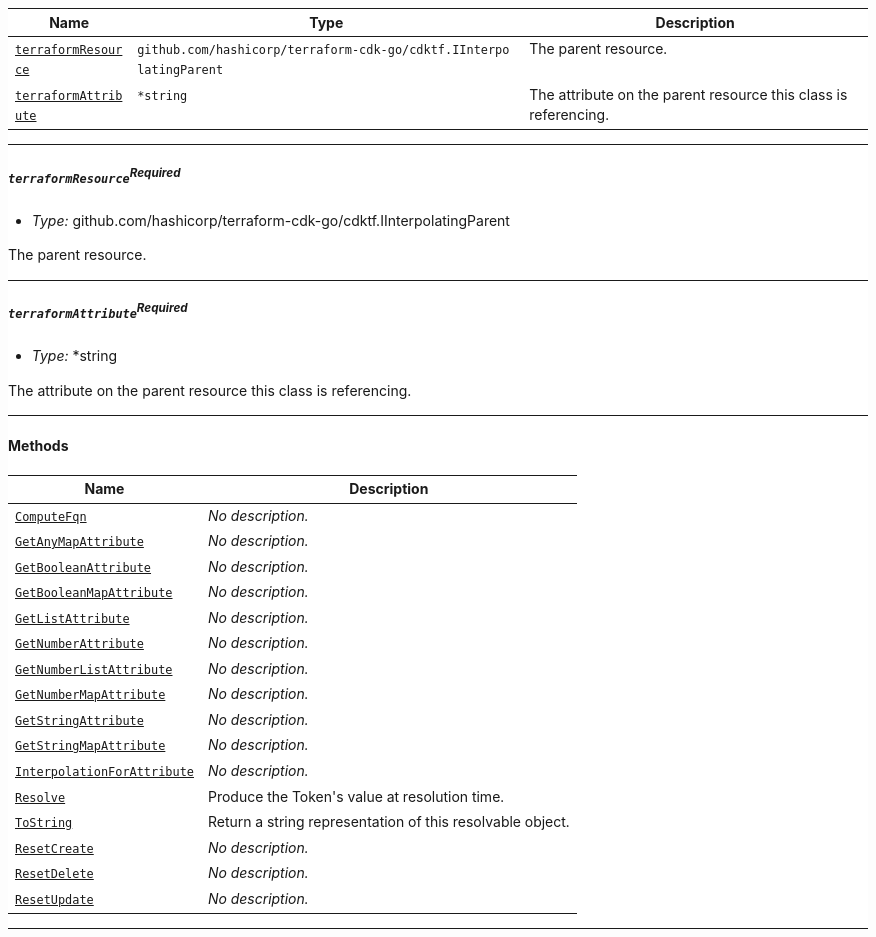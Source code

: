 | **Name** | **Type** | **Description** |
| --- | --- | --- |
| <code><a href="#rhizo-co-terraform-provider-oci.dataSafeCalculateAuditVolumeAvailable.DataSafeCalculateAuditVolumeAvailableTimeoutsOutputReference.Initializer.parameter.terraformResource">terraformResource</a></code> | <code>github.com/hashicorp/terraform-cdk-go/cdktf.IInterpolatingParent</code> | The parent resource. |
| <code><a href="#rhizo-co-terraform-provider-oci.dataSafeCalculateAuditVolumeAvailable.DataSafeCalculateAuditVolumeAvailableTimeoutsOutputReference.Initializer.parameter.terraformAttribute">terraformAttribute</a></code> | <code>*string</code> | The attribute on the parent resource this class is referencing. |

---

##### `terraformResource`<sup>Required</sup> <a name="terraformResource" id="rhizo-co-terraform-provider-oci.dataSafeCalculateAuditVolumeAvailable.DataSafeCalculateAuditVolumeAvailableTimeoutsOutputReference.Initializer.parameter.terraformResource"></a>

- *Type:* github.com/hashicorp/terraform-cdk-go/cdktf.IInterpolatingParent

The parent resource.

---

##### `terraformAttribute`<sup>Required</sup> <a name="terraformAttribute" id="rhizo-co-terraform-provider-oci.dataSafeCalculateAuditVolumeAvailable.DataSafeCalculateAuditVolumeAvailableTimeoutsOutputReference.Initializer.parameter.terraformAttribute"></a>

- *Type:* *string

The attribute on the parent resource this class is referencing.

---

#### Methods <a name="Methods" id="Methods"></a>

| **Name** | **Description** |
| --- | --- |
| <code><a href="#rhizo-co-terraform-provider-oci.dataSafeCalculateAuditVolumeAvailable.DataSafeCalculateAuditVolumeAvailableTimeoutsOutputReference.computeFqn">ComputeFqn</a></code> | *No description.* |
| <code><a href="#rhizo-co-terraform-provider-oci.dataSafeCalculateAuditVolumeAvailable.DataSafeCalculateAuditVolumeAvailableTimeoutsOutputReference.getAnyMapAttribute">GetAnyMapAttribute</a></code> | *No description.* |
| <code><a href="#rhizo-co-terraform-provider-oci.dataSafeCalculateAuditVolumeAvailable.DataSafeCalculateAuditVolumeAvailableTimeoutsOutputReference.getBooleanAttribute">GetBooleanAttribute</a></code> | *No description.* |
| <code><a href="#rhizo-co-terraform-provider-oci.dataSafeCalculateAuditVolumeAvailable.DataSafeCalculateAuditVolumeAvailableTimeoutsOutputReference.getBooleanMapAttribute">GetBooleanMapAttribute</a></code> | *No description.* |
| <code><a href="#rhizo-co-terraform-provider-oci.dataSafeCalculateAuditVolumeAvailable.DataSafeCalculateAuditVolumeAvailableTimeoutsOutputReference.getListAttribute">GetListAttribute</a></code> | *No description.* |
| <code><a href="#rhizo-co-terraform-provider-oci.dataSafeCalculateAuditVolumeAvailable.DataSafeCalculateAuditVolumeAvailableTimeoutsOutputReference.getNumberAttribute">GetNumberAttribute</a></code> | *No description.* |
| <code><a href="#rhizo-co-terraform-provider-oci.dataSafeCalculateAuditVolumeAvailable.DataSafeCalculateAuditVolumeAvailableTimeoutsOutputReference.getNumberListAttribute">GetNumberListAttribute</a></code> | *No description.* |
| <code><a href="#rhizo-co-terraform-provider-oci.dataSafeCalculateAuditVolumeAvailable.DataSafeCalculateAuditVolumeAvailableTimeoutsOutputReference.getNumberMapAttribute">GetNumberMapAttribute</a></code> | *No description.* |
| <code><a href="#rhizo-co-terraform-provider-oci.dataSafeCalculateAuditVolumeAvailable.DataSafeCalculateAuditVolumeAvailableTimeoutsOutputReference.getStringAttribute">GetStringAttribute</a></code> | *No description.* |
| <code><a href="#rhizo-co-terraform-provider-oci.dataSafeCalculateAuditVolumeAvailable.DataSafeCalculateAuditVolumeAvailableTimeoutsOutputReference.getStringMapAttribute">GetStringMapAttribute</a></code> | *No description.* |
| <code><a href="#rhizo-co-terraform-provider-oci.dataSafeCalculateAuditVolumeAvailable.DataSafeCalculateAuditVolumeAvailableTimeoutsOutputReference.interpolationForAttribute">InterpolationForAttribute</a></code> | *No description.* |
| <code><a href="#rhizo-co-terraform-provider-oci.dataSafeCalculateAuditVolumeAvailable.DataSafeCalculateAuditVolumeAvailableTimeoutsOutputReference.resolve">Resolve</a></code> | Produce the Token's value at resolution time. |
| <code><a href="#rhizo-co-terraform-provider-oci.dataSafeCalculateAuditVolumeAvailable.DataSafeCalculateAuditVolumeAvailableTimeoutsOutputReference.toString">ToString</a></code> | Return a string representation of this resolvable object. |
| <code><a href="#rhizo-co-terraform-provider-oci.dataSafeCalculateAuditVolumeAvailable.DataSafeCalculateAuditVolumeAvailableTimeoutsOutputReference.resetCreate">ResetCreate</a></code> | *No description.* |
| <code><a href="#rhizo-co-terraform-provider-oci.dataSafeCalculateAuditVolumeAvailable.DataSafeCalculateAuditVolumeAvailableTimeoutsOutputReference.resetDelete">ResetDelete</a></code> | *No description.* |
| <code><a href="#rhizo-co-terraform-provider-oci.dataSafeCalculateAuditVolumeAvailable.DataSafeCalculateAuditVolumeAvailableTimeoutsOutputReference.resetUpdate">ResetUpdate</a></code> | *No description.* |

---

